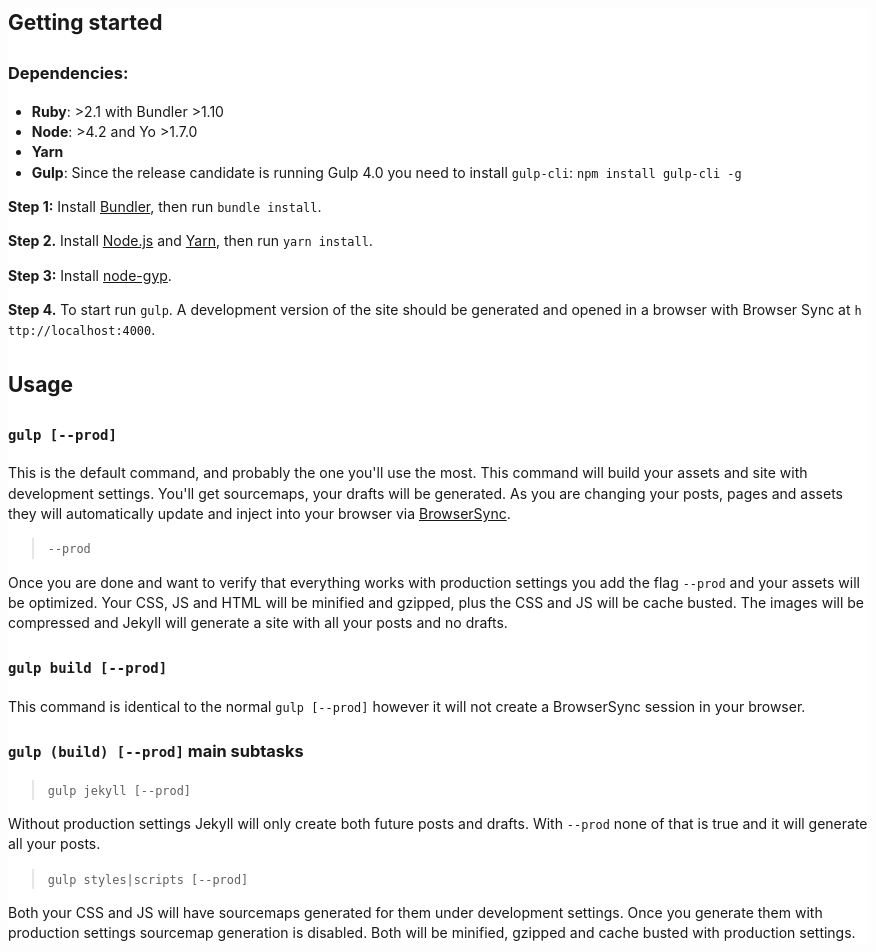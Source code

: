 ## Getting started

### Dependencies:

- **Ruby**: >2.1 with Bundler >1.10
- **Node**: >4.2 and Yo >1.7.0
- **Yarn**
- **Gulp**: Since the release candidate is running Gulp 4.0 you need to install
  `gulp-cli`: `npm install gulp-cli -g`

**Step 1:** Install [Bundler](http://bundler.io/), then run `bundle install`.

**Step 2.** Install [Node.js](https://nodejs.org/en/) and [Yarn](https://yarnpkg.com/en/docs/install),
then run `yarn install`.

**Step 3:** Install [node-gyp](https://github.com/nodejs/node-gyp#installation).

**Step 4.** To start run `gulp`. A development version of the site should be
generated and opened in a browser with Browser Sync at `http://localhost:4000`.

## Usage

### `gulp [--prod]`

This is the default command, and probably the one you'll use the most. This
command will build your assets and site with development settings. You'll get
sourcemaps, your drafts will be generated. As you are changing your posts, pages
and assets they will automatically update and inject into your browser via
[BrowserSync][browsersync].

> `--prod`

Once you are done and want to verify that everything works with production
settings you add the flag `--prod` and your assets will be optimized. Your CSS,
JS and HTML will be minified and gzipped, plus the CSS and JS will be cache
busted. The images will be compressed and Jekyll will generate a site with all
your posts and no drafts.

### `gulp build [--prod]`

This command is identical to the normal `gulp [--prod]` however it will not
create a BrowserSync session in your browser.

### `gulp (build) [--prod]` main subtasks

> `gulp jekyll [--prod]`

Without production settings Jekyll will only create both future posts and drafts.
With `--prod` none of that is true and it will generate all your posts.

> `gulp styles|scripts [--prod]`

Both your CSS and JS will have sourcemaps generated for them under development
settings. Once you generate them with production settings sourcemap generation
is disabled. Both will be minified, gzipped and cache busted with production
settings.


[browsersync]: https://github.com/shakyShane/browser-sync
[browsersync-open]: https://browsersync.io/docs/options/#option-open
[gulp]: http://gulpjs.com/
[inject]: https://github.com/klei/gulp-inject
[jekyll-url]: http://jekyllrb.com/docs/github-pages/#project-page-url-structure
[jekyll]: https://jekyllrb.com
[localtunnel]: http://localtunnel.me/
[rsync]: https://github.com/jerrysu/gulp-rsync
[htmlproofer]: https://github.com/gjtorikian/html-proofer